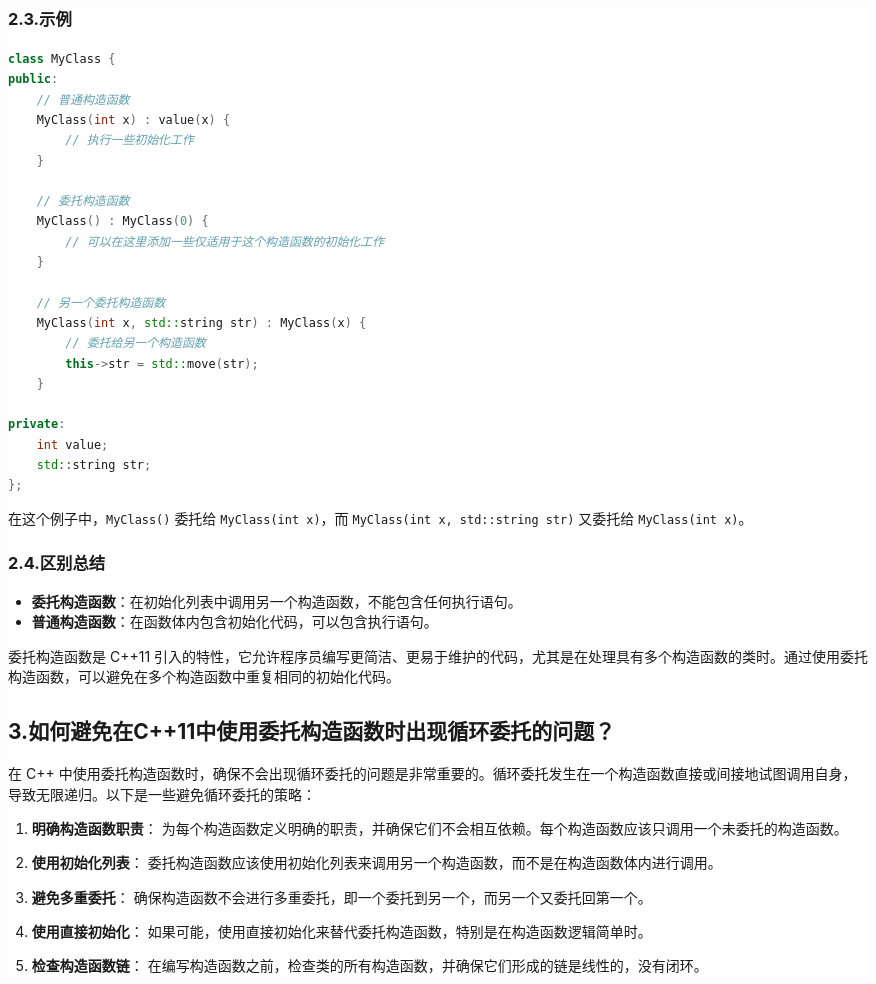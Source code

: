 ### 2.3.示例

```cpp
class MyClass {
public:
    // 普通构造函数
    MyClass(int x) : value(x) {
        // 执行一些初始化工作
    }

    // 委托构造函数
    MyClass() : MyClass(0) {
        // 可以在这里添加一些仅适用于这个构造函数的初始化工作
    }

    // 另一个委托构造函数
    MyClass(int x, std::string str) : MyClass(x) {
        // 委托给另一个构造函数
        this->str = std::move(str);
    }

private:
    int value;
    std::string str;
};
```

在这个例子中，`MyClass()` 委托给 `MyClass(int x)`，而 `MyClass(int x, std::string str)` 又委托给 `MyClass(int x)`。

### 2.4.区别总结

- **委托构造函数**：在初始化列表中调用另一个构造函数，不能包含任何执行语句。
- **普通构造函数**：在函数体内包含初始化代码，可以包含执行语句。

委托构造函数是 C++11 引入的特性，它允许程序员编写更简洁、更易于维护的代码，尤其是在处理具有多个构造函数的类时。通过使用委托构造函数，可以避免在多个构造函数中重复相同的初始化代码。

## 3.如何避免在C++11中使用委托构造函数时出现循环委托的问题？

在 C++ 中使用委托构造函数时，确保不会出现循环委托的问题是非常重要的。循环委托发生在一个构造函数直接或间接地试图调用自身，导致无限递归。以下是一些避免循环委托的策略：

1. **明确构造函数职责**：
   为每个构造函数定义明确的职责，并确保它们不会相互依赖。每个构造函数应该只调用一个未委托的构造函数。

2. **使用初始化列表**：
   委托构造函数应该使用初始化列表来调用另一个构造函数，而不是在构造函数体内进行调用。

3. **避免多重委托**：
   确保构造函数不会进行多重委托，即一个委托到另一个，而另一个又委托回第一个。

4. **使用直接初始化**：
   如果可能，使用直接初始化来替代委托构造函数，特别是在构造函数逻辑简单时。

5. **检查构造函数链**：
   在编写构造函数之前，检查类的所有构造函数，并确保它们形成的链是线性的，没有闭环。
